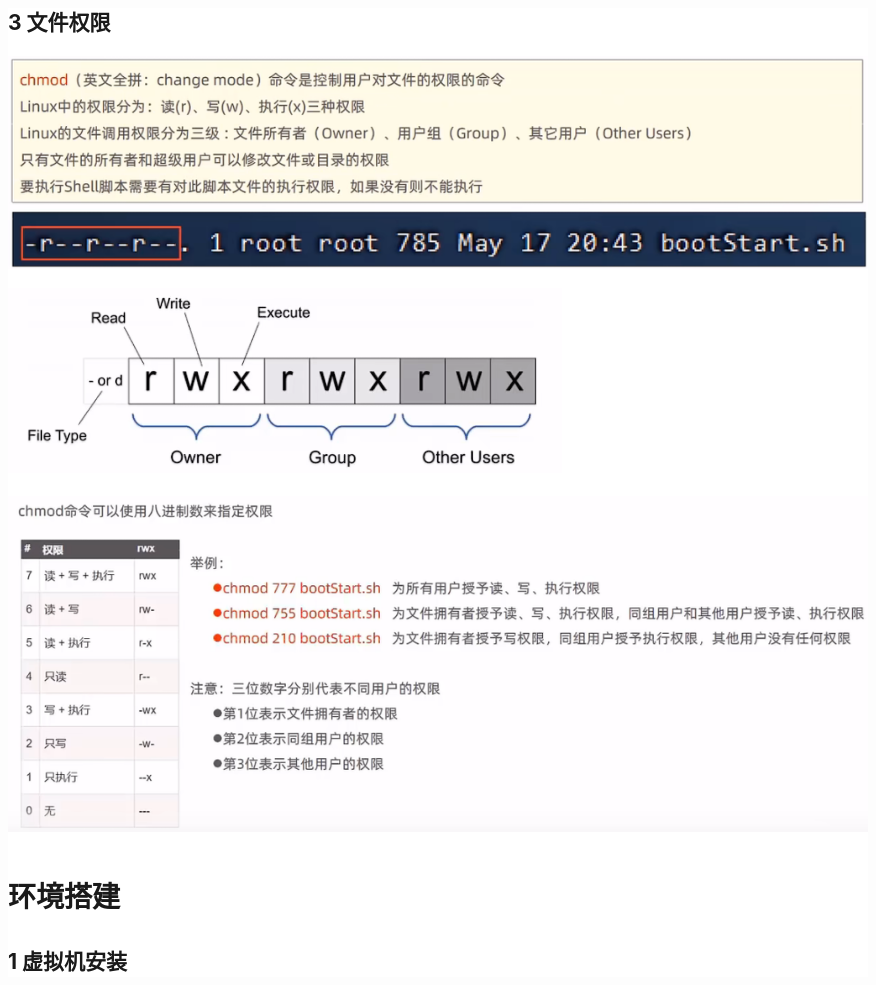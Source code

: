 ## 3 文件权限

![image-20221114203314648](./images/image-20221114203314648.png)

![image-20221114203428769](./images/image-20221114203428769.png)

![image-20221114203602787](./images/image-20221114203602787.png)

# 环境搭建

## 1 虚拟机安装

